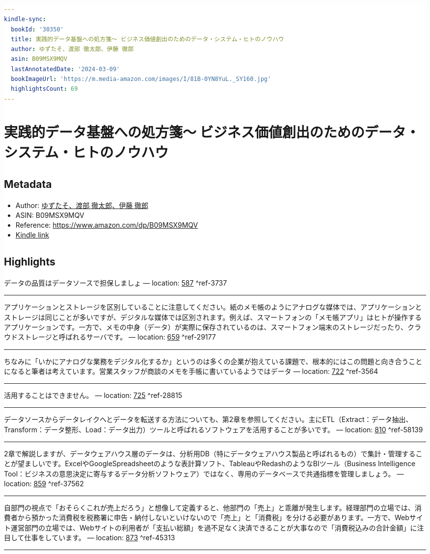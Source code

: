 ```yaml
---
kindle-sync:
  bookId: '30350'
  title: 実践的データ基盤への処方箋〜 ビジネス価値創出のためのデータ・システム・ヒトのノウハウ
  author: ゆずたそ、渡部 徹太郎、伊藤 徹郎
  asin: B09MSX9MQV
  lastAnnotatedDate: '2024-03-09'
  bookImageUrl: 'https://m.media-amazon.com/images/I/81B-0YN8YuL._SY160.jpg'
  highlightsCount: 69
---
```

# 実践的データ基盤への処方箋〜 ビジネス価値創出のためのデータ・システム・ヒトのノウハウ
## Metadata
* Author: [ゆずたそ、渡部 徹太郎、伊藤 徹郎](https://www.amazon.comundefined)
* ASIN: B09MSX9MQV
* Reference: https://www.amazon.com/dp/B09MSX9MQV
* [Kindle link](kindle://book?action=open&asin=B09MSX9MQV)

## Highlights
データの品質はデータソースで担保しましょ — location: [587](kindle://book?action=open&asin=B09MSX9MQV&location=587) ^ref-3737

---
アプリケーションとストレージを区別していることに注意してください。紙のメモ帳のようにアナログな媒体では、アプリケーションとストレージは同じことが多いですが、デジタルな媒体では区別されます。例えば、スマートフォンの「メモ帳アプリ」はヒトが操作するアプリケーションです。一方で、メモの中身（データ）が実際に保存されているのは、スマートフォン端末のストレージだったり、クラウドストレージと呼ばれるサーバです。 — location: [659](kindle://book?action=open&asin=B09MSX9MQV&location=659) ^ref-29177

---
ちなみに「いかにアナログな業務をデジタル化するか」というのは多くの企業が抱えている課題で、根本的にはこの問題と向き合うことになると筆者は考えています。営業スタッフが商談のメモを手帳に書いているようではデータ — location: [722](kindle://book?action=open&asin=B09MSX9MQV&location=722) ^ref-3564

---
活用することはできません。 — location: [725](kindle://book?action=open&asin=B09MSX9MQV&location=725) ^ref-28815

---
データソースからデータレイクへとデータを転送する方法についても、第2章を参照してください。主にETL（Extract：データ抽出、Transform：データ整形、Load：データ出力）ツールと呼ばれるソフトウェアを活用することが多いです。 — location: [810](kindle://book?action=open&asin=B09MSX9MQV&location=810) ^ref-58139

---
2章で解説しますが、データウェアハウス層のデータは、分析用DB（特にデータウェアハウス製品と呼ばれるもの）で集計・管理することが望ましいです。ExcelやGoogleSpreadsheetのような表計算ソフト、TableauやRedashのようなBIツール（Business Intelligence Tool：ビジネスの意思決定に寄与するデータ分析ソフトウェア）ではなく、専用のデータベースで共通指標を管理しましょう。 — location: [859](kindle://book?action=open&asin=B09MSX9MQV&location=859) ^ref-37562

---
自部門の視点で「おそらくこれが売上だろう」と想像して定義すると、他部門の「売上」と乖離が発生します。経理部門の立場では、消費者から預かった消費税を税務署に申告・納付しないといけないので「売上」と「消費税」を分ける必要があります。一方で、Webサイト運営部門の立場では、Webサイトの利用者が「支払い総額」を過不足なく決済できることが大事なので「消費税込みの合計金額」に注目して仕事をしています。 — location: [873](kindle://book?action=open&asin=B09MSX9MQV&location=873) ^ref-45313

---